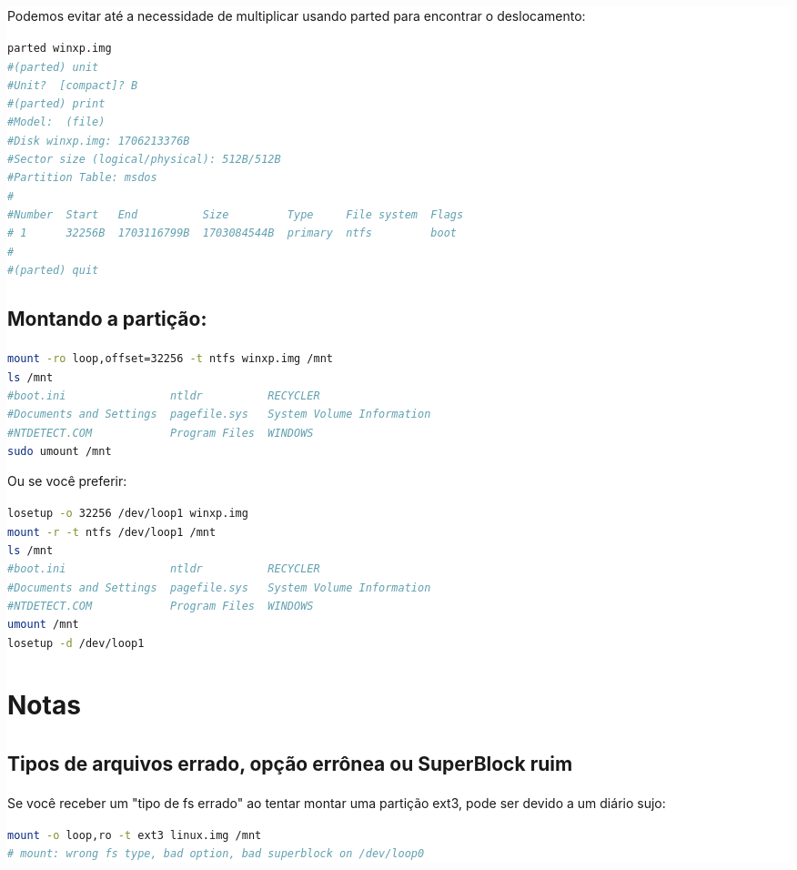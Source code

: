 Podemos evitar até a necessidade de multiplicar usando parted para encontrar o deslocamento:

```bash
parted winxp.img
#(parted) unit
#Unit?  [compact]? B
#(parted) print
#Model:  (file)
#Disk winxp.img: 1706213376B
#Sector size (logical/physical): 512B/512B
#Partition Table: msdos
#
#Number  Start   End          Size         Type     File system  Flags
# 1      32256B  1703116799B  1703084544B  primary  ntfs         boot
#
#(parted) quit
```

## Montando a partição:

```bash
mount -ro loop,offset=32256 -t ntfs winxp.img /mnt
ls /mnt
#boot.ini                ntldr          RECYCLER
#Documents and Settings  pagefile.sys   System Volume Information
#NTDETECT.COM            Program Files  WINDOWS
sudo umount /mnt
```

Ou se você preferir:

```bash
losetup -o 32256 /dev/loop1 winxp.img
mount -r -t ntfs /dev/loop1 /mnt
ls /mnt
#boot.ini                ntldr          RECYCLER
#Documents and Settings  pagefile.sys   System Volume Information
#NTDETECT.COM            Program Files  WINDOWS
umount /mnt
losetup -d /dev/loop1
```

# Notas

## Tipos de arquivos errado, opção errônea ou SuperBlock ruim

Se você receber um "tipo de fs errado" ao tentar montar uma partição ext3, pode ser devido a um diário sujo:

```bash
mount -o loop,ro -t ext3 linux.img /mnt
# mount: wrong fs type, bad option, bad superblock on /dev/loop0
```
